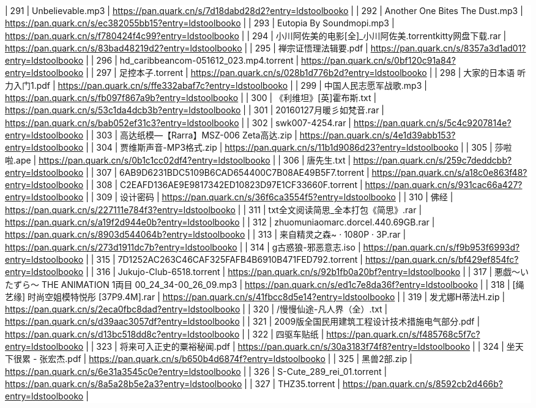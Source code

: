 | 291  | Unbelievable.mp3                                             | https://pan.quark.cn/s/7d18dabd28d2?entry=ldstoolbooko       |
| 292  | Another One Bites The Dust.mp3                               | https://pan.quark.cn/s/ec382055bb15?entry=ldstoolbooko       |
| 293  | Eutopia By Soundmopi.mp3                                     | https://pan.quark.cn/s/f780424f4c99?entry=ldstoolbooko       |
| 294  | 小川阿佐美的电影[全]_小川阿佐美.torrentkitty网盘下载.rar     | https://pan.quark.cn/s/83bad48219d2?entry=ldstoolbooko       |
| 295  | 禅宗证悟理法辑要.pdf                                         | https://pan.quark.cn/s/8357a3d1ad01?entry=ldstoolbooko       |
| 296  | hd_caribbeancom-051612_023.mp4.torrent                       | https://pan.quark.cn/s/0bf120c91a84?entry=ldstoolbooko       |
| 297  | 足控本子.torrent                                             | https://pan.quark.cn/s/028b1d776b2d?entry=ldstoolbooko       |
| 298  | 大家的日本语 听力入门1.pdf                                   | https://pan.quark.cn/s/ffe332abaf7c?entry=ldstoolbooko       |
| 299  | 中国人民志愿军战歌.mp3                                       | https://pan.quark.cn/s/fb097f867a9b?entry=ldstoolbooko       |
| 300  | 《利维坦》[英]霍布斯.txt                                     | https://pan.quark.cn/s/53c1da4dcb3b?entry=ldstoolbooko       |
| 301  | 20160127月暖彡如梵音.rar                                     | https://pan.quark.cn/s/bab052ef31c3?entry=ldstoolbooko       |
| 302  | swk007-4254.rar                                              | https://pan.quark.cn/s/5c4c9207814e?entry=ldstoolbooko       |
| 303  | 高达纸模—【Rarra】MSZ-006 Zeta高达.zip                       | https://pan.quark.cn/s/4e1d39abb153?entry=ldstoolbooko       |
| 304  | 贾维斯声音-MP3格式.zip                                       | https://pan.quark.cn/s/11b1d9086d23?entry=ldstoolbooko       |
| 305  | 莎啦啦.ape                                                   | https://pan.quark.cn/s/0b1c1cc02df4?entry=ldstoolbooko       |
| 306  | 唐先生.txt                                                   | https://pan.quark.cn/s/259c7deddcbb?entry=ldstoolbooko       |
| 307  | 6AB9D6231BDC5109B6CAD654400C7B08AE49B5F7.torrent             | https://pan.quark.cn/s/a18c0e863f48?entry=ldstoolbooko       |
| 308  | C2EAFD136AE9E9817342ED10823D97E1CF33660F.torrent             | https://pan.quark.cn/s/931cac66a427?entry=ldstoolbooko       |
| 309  | 设计密码                                                     | https://pan.quark.cn/s/36f6ca3554f5?entry=ldstoolbooko       |
| 310  | 佛经                                                         | https://pan.quark.cn/s/227111e784f3?entry=ldstoolbooko       |
| 311  | txt全文阅读简思_全本打包《简思》.rar                         | https://pan.quark.cn/s/a19f2d944e0b?entry=ldstoolbooko       |
| 312  | zhuomuniaomarc.dorcel.440.69GB.rar                           | https://pan.quark.cn/s/8903d544064b?entry=ldstoolbooko       |
| 313  | 来自精灵之森~ · 1080P · 3P.rar                               | https://pan.quark.cn/s/273d1911dc7b?entry=ldstoolbooko       |
| 314  | g古惑狼-邪恶意志.iso                                         | https://pan.quark.cn/s/f9b953f6993d?entry=ldstoolbooko       |
| 315  | 7D1252AC263C46CAF325FAFB4B6910B471FED792.torrent             | https://pan.quark.cn/s/bf429ef854fc?entry=ldstoolbooko       |
| 316  | Jukujo-Club-6518.torrent                                     | https://pan.quark.cn/s/92b1fb0a20bf?entry=ldstoolbooko       |
| 317  | 悪戯～いたずら～ THE ANIMATION 1両目 00_24_34-00_26_09.mp3   | https://pan.quark.cn/s/ed1c7e8da36f?entry=ldstoolbooko       |
| 318  | [绳艺缘] 时尚空姐模特悦彤 [37P9.4M].rar                      | https://pan.quark.cn/s/41fbcc8d5e14?entry=ldstoolbooko       |
| 319  | 发尤娜H蒂法H.zip                                             | https://pan.quark.cn/s/2eca0fbc8dad?entry=ldstoolbooko       |
| 320  | /慢慢仙途-凡人界（全）.txt                                   | https://pan.quark.cn/s/d39aac3057df?entry=ldstoolbooko       |
| 321  | 2009版全国民用建筑工程设计技术措施电气部分.pdf               | https://pan.quark.cn/s/d13bc518dd8c?entry=ldstoolbooko       |
| 322  | 四驱车贴纸                                                   | https://pan.quark.cn/s/f485768c5f7c?entry=ldstoolbooko       |
| 323  | 将来可入正史的粟裕秘闻.pdf                                   | https://pan.quark.cn/s/30a3183f74f8?entry=ldstoolbooko       |
| 324  | 坐天下很累 - 张宏杰.pdf                                      | https://pan.quark.cn/s/b650b4d6874f?entry=ldstoolbooko       |
| 325  | 黑兽2部.zip                                                  | https://pan.quark.cn/s/6e31a3545c0e?entry=ldstoolbooko       |
| 326  | S-Cute_289_rei_01.torrent                                    | https://pan.quark.cn/s/8a5a28b5e2a3?entry=ldstoolbooko       |
| 327  | THZ35.torrent                                                | https://pan.quark.cn/s/8592cb2d466b?entry=ldstoolbooko       |